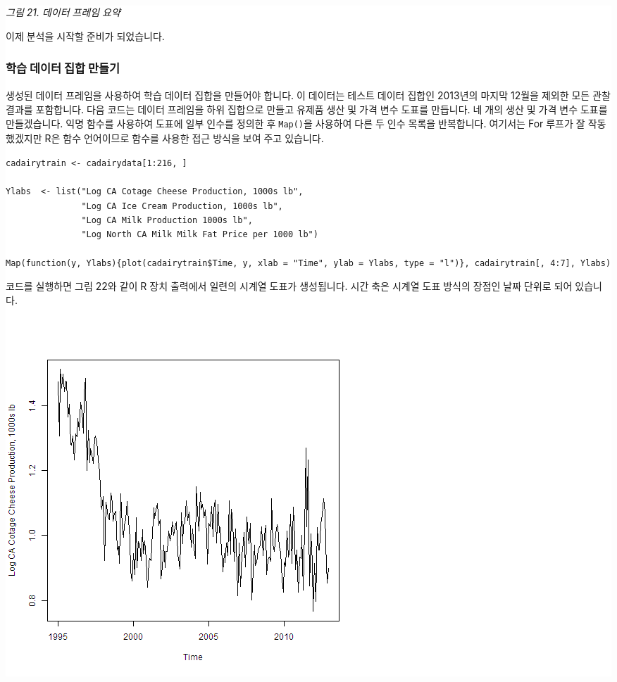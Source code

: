
*그림 21. 데이터 프레임 요약*

이제 분석을 시작할 준비가 되었습니다.

### <a name="create-a-training-dataset"></a>학습 데이터 집합 만들기
생성된 데이터 프레임을 사용하여 학습 데이터 집합을 만들어야 합니다. 이 데이터는 테스트 데이터 집합인 2013년의 마지막 12월을 제외한 모든 관찰 결과를 포함합니다. 다음 코드는 데이터 프레임을 하위 집합으로 만들고 유제품 생산 및 가격 변수 도표를 만듭니다. 네 개의 생산 및 가격 변수 도표를 만들겠습니다. 익명 함수를 사용하여 도표에 일부 인수를 정의한 후 `Map()`을 사용하여 다른 두 인수 목록을 반복합니다. 여기서는 For 루프가 잘 작동했겠지만 R은 함수 언어이므로 함수를 사용한 접근 방식을 보여 주고 있습니다.

    cadairytrain <- cadairydata[1:216, ]

    Ylabs  <- list("Log CA Cotage Cheese Production, 1000s lb",
                   "Log CA Ice Cream Production, 1000s lb",
                   "Log CA Milk Production 1000s lb",
                   "Log North CA Milk Milk Fat Price per 1000 lb")

    Map(function(y, Ylabs){plot(cadairytrain$Time, y, xlab = "Time", ylab = Ylabs, type = "l")}, cadairytrain[, 4:7], Ylabs)

코드를 실행하면 그림 22와 같이 R 장치 출력에서 일련의 시계열 도표가 생성됩니다. 시간 축은 시계열 도표 방식의 장점인 날짜 단위로 되어 있습니다.

![캘리포니아 유제품 생산 및 가격 데이터의 첫 번째 시계열 도표](./media/machine-learning-r-quickstart/unnamed-chunk-161.png)
